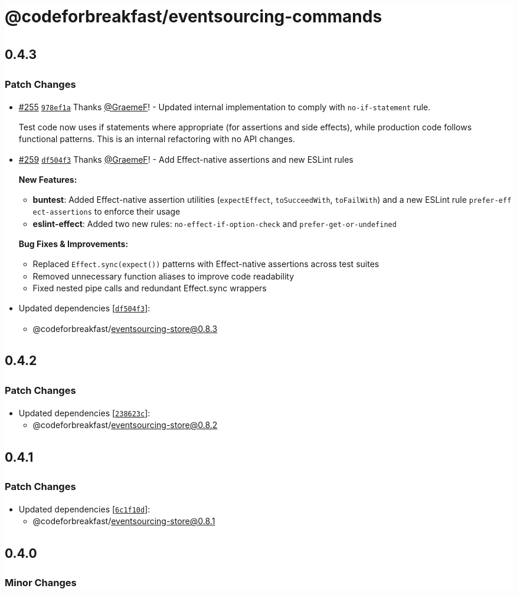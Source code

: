 # @codeforbreakfast/eventsourcing-commands

## 0.4.3

### Patch Changes

- [#255](https://github.com/CodeForBreakfast/eventsourcing/pull/255) [`978ef1a`](https://github.com/CodeForBreakfast/eventsourcing/commit/978ef1ab13de530c3f82c45816b4c861594a90fe) Thanks [@GraemeF](https://github.com/GraemeF)! - Updated internal implementation to comply with `no-if-statement` rule.

  Test code now uses if statements where appropriate (for assertions and side effects), while production code follows functional patterns. This is an internal refactoring with no API changes.

- [#259](https://github.com/CodeForBreakfast/eventsourcing/pull/259) [`df504f3`](https://github.com/CodeForBreakfast/eventsourcing/commit/df504f3658772dbb7f5c6538288d67a7f85a29d2) Thanks [@GraemeF](https://github.com/GraemeF)! - Add Effect-native assertions and new ESLint rules

  **New Features:**
  - **buntest**: Added Effect-native assertion utilities (`expectEffect`, `toSucceedWith`, `toFailWith`) and a new ESLint rule `prefer-effect-assertions` to enforce their usage
  - **eslint-effect**: Added two new rules: `no-effect-if-option-check` and `prefer-get-or-undefined`

  **Bug Fixes & Improvements:**
  - Replaced `Effect.sync(expect())` patterns with Effect-native assertions across test suites
  - Removed unnecessary function aliases to improve code readability
  - Fixed nested pipe calls and redundant Effect.sync wrappers

- Updated dependencies [[`df504f3`](https://github.com/CodeForBreakfast/eventsourcing/commit/df504f3658772dbb7f5c6538288d67a7f85a29d2)]:
  - @codeforbreakfast/eventsourcing-store@0.8.3

## 0.4.2

### Patch Changes

- Updated dependencies [[`238623c`](https://github.com/CodeForBreakfast/eventsourcing/commit/238623c4106cc0f0ca535211a69f65ffb07c86bb)]:
  - @codeforbreakfast/eventsourcing-store@0.8.2

## 0.4.1

### Patch Changes

- Updated dependencies [[`6c1f10d`](https://github.com/CodeForBreakfast/eventsourcing/commit/6c1f10dc95b18cf554d1614c6d31535920f0a767)]:
  - @codeforbreakfast/eventsourcing-store@0.8.1

## 0.4.0

### Minor Changes
